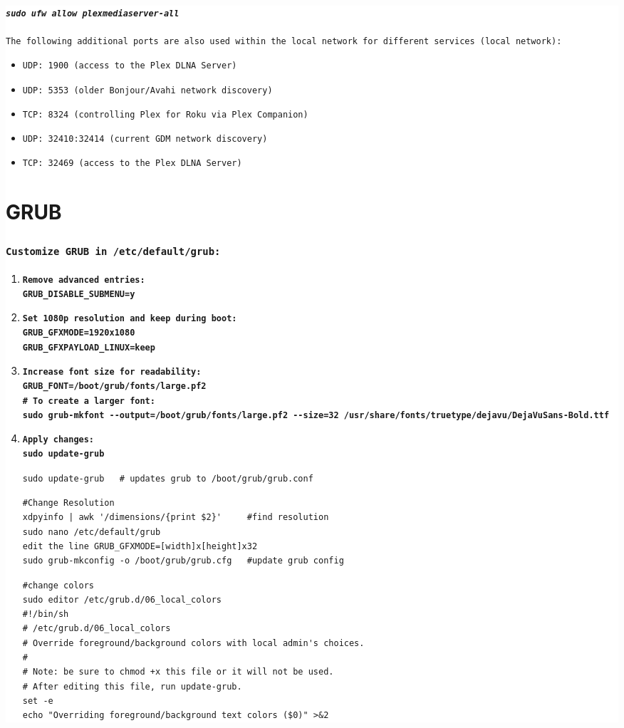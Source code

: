 #### ***`sudo ufw allow plexmediaserver-all`***

`The following additional ports are also used within the local network for different services (local network):`

* `UDP: 1900 (access to the Plex DLNA Server)`

* `UDP: 5353 (older Bonjour/Avahi network discovery)`

* `TCP: 8324 (controlling Plex for Roku via Plex Companion)`

* `UDP: 32410:32414 (current GDM network discovery)`

* `TCP: 32469 (access to the Plex DLNA Server)`


  

### 

# GRUB

### **`Customize GRUB in /etc/default/grub:`**

1. **`Remove advanced entries:`**  
   **`GRUB_DISABLE_SUBMENU=y`**

2. **`Set 1080p resolution and keep during boot:`**  
   **`GRUB_GFXMODE=1920x1080`**   
   **`GRUB_GFXPAYLOAD_LINUX=keep`**  
3. **`Increase font size for readability:`**  
   **`GRUB_FONT=/boot/grub/fonts/large.pf2`**   
   **`# To create a larger font:`**   
   **`sudo grub-mkfont --output=/boot/grub/fonts/large.pf2 --size=32 /usr/share/fonts/truetype/dejavu/DejaVuSans-Bold.ttf`**   
4. **`Apply changes:`**  
   **`sudo update-grub`**  
     
     
   `sudo update-grub   # updates grub to /boot/grub/grub.conf`  
     
   `#Change Resolution`  
   `xdpyinfo | awk '/dimensions/{print $2}' 	#find resolution`  
   `sudo nano /etc/default/grub`   
   `edit the line GRUB_GFXMODE=[width]x[height]x32`  
   `sudo grub-mkconfig -o /boot/grub/grub.cfg	#update grub config`  
     
   `#change colors`  
   `sudo editor /etc/grub.d/06_local_colors`  
   `#!/bin/sh`  
   `# /etc/grub.d/06_local_colors`  
   `# Override foreground/background colors with local admin's choices.`    
   `#`  
   `# Note: be sure to chmod +x this file or it will not be used.`  
   `# After editing this file, run update-grub.`  
   `set -e`  
   `echo "Overriding foreground/background text colors ($0)" >&2`  
     